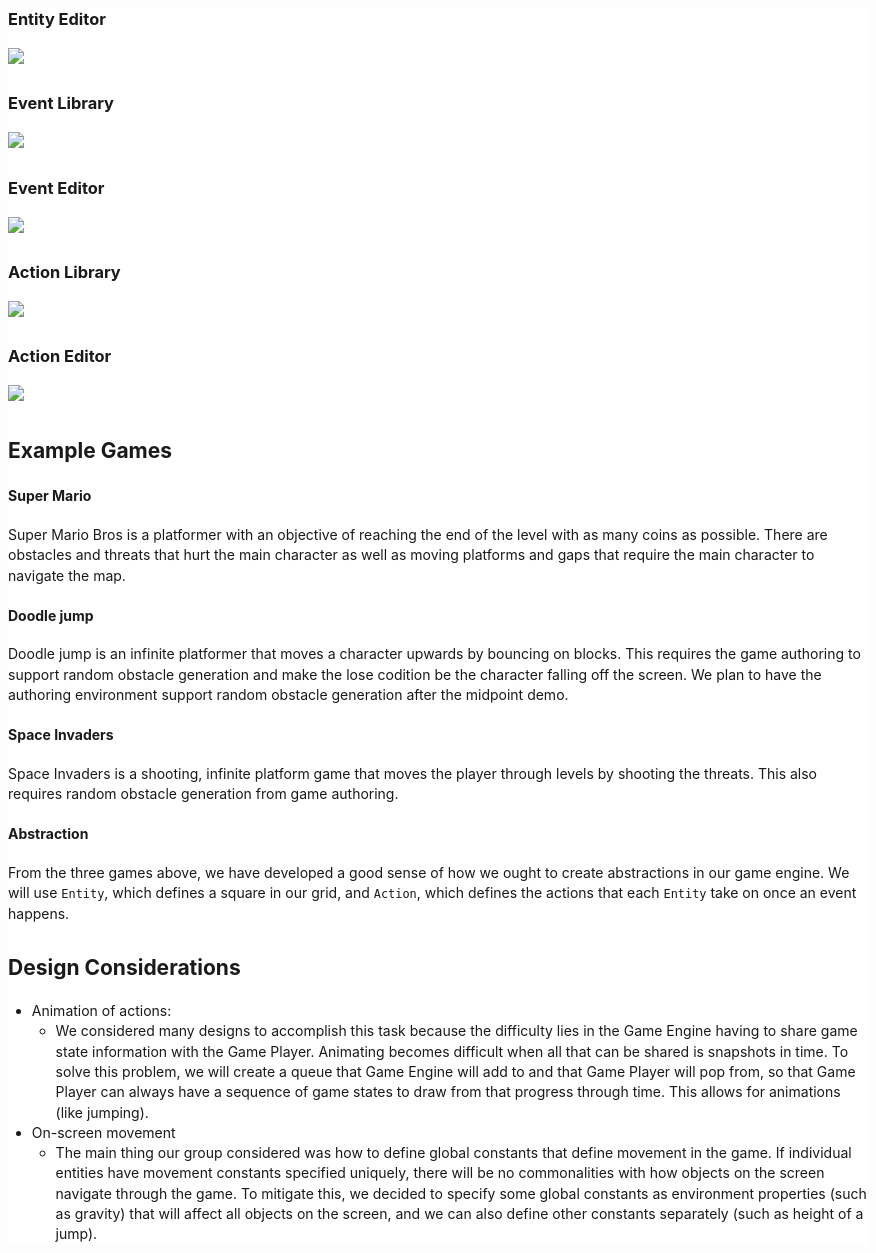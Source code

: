 ### Entity Editor
![](https://i.imgur.com/Xg1ugl6.png)

### Event Library
![](https://i.imgur.com/cbMJWNX.png)

### Event Editor
![](https://i.imgur.com/ELXUOaP.png)

### Action Library
![](https://i.imgur.com/62RPvTL.png)


### Action Editor
![](https://i.imgur.com/5ErgXDq.png)


## Example Games

#### Super Mario
Super Mario Bros is a platformer with an objective of reaching the end of the level with as many coins as possible. There are obstacles and threats that hurt the main character as well as moving platforms and gaps that require the main character to navigate the map.

#### Doodle jump
Doodle jump is an infinite platformer that moves a character upwards by bouncing on blocks. This requires the game authoring to support random obstacle generation and make the lose codition be the character falling off the screen. We plan to have the authoring environment support random obstacle generation after the midpoint demo.

#### Space Invaders
Space Invaders is a shooting, infinite platform game that moves the player through levels by shooting the threats. This also requires random obstacle generation from game authoring.

#### Abstraction
From the three games above, we have developed a good sense of how we ought to create abstractions in our game engine. We will use `Entity`, which defines a square in our grid, and `Action`, which defines the actions that each `Entity` take on once an event happens.


## Design Considerations
* Animation of actions: 
    * We considered many designs to accomplish this task because the difficulty lies in the Game Engine having to share game state information with the Game Player. Animating becomes difficult when all that can be shared is snapshots in time. To solve this problem, we will create a queue that Game Engine will add to and that Game Player will pop from, so that Game Player can always have a sequence of game states to draw from that progress through time. This allows for animations (like jumping).
* On-screen movement
    * The main thing our group considered was how to define global constants that define movement in the game. If individual entities have movement constants specified uniquely, there will be no commonalities with how objects on the screen navigate through the game. To mitigate this, we decided to specify some global constants as environment properties (such as gravity) that will affect all objects on the screen, and we can also define other constants separately (such as height of a jump).
